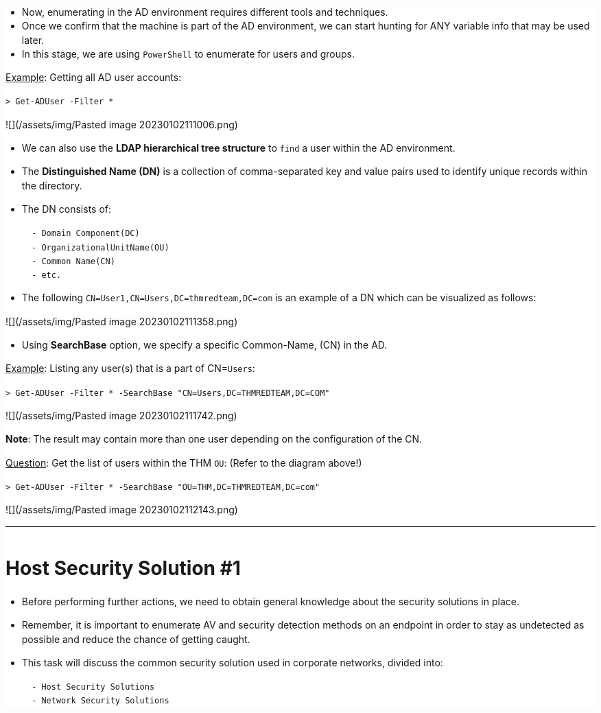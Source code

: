 - Now, enumerating in the AD environment requires different tools and techniques.
- Once we confirm that the machine is part of the AD environment, we can start hunting for ANY variable info that may be used later.
- In this stage, we are using `PowerShell` to enumerate for users and groups.

<u>Example</u>: Getting all AD user accounts:

`> Get-ADUser -Filter *`

![](/assets/img/Pasted image 20230102111006.png)

- We can also use the **LDAP hierarchical tree structure** to `find` a user within the AD environment.
- The **Distinguished Name (DN)** is a collection of comma-separated key and value pairs used to identify unique records within the directory.
- The DN consists of:

		- Domain Component(DC)
		- OrganizationalUnitName(OU)
		- Common Name(CN)
		- etc.

- The following `CN=User1,CN=Users,DC=thmredteam,DC=com` is an example of a DN which can be visualized as follows:

![](/assets/img/Pasted image 20230102111358.png)

- Using **SearchBase** option, we specify a specific Common-Name, (CN) in the AD.

<u>Example</u>: Listing any user(s) that is a part of CN=`Users`:

`> Get-ADUser -Filter * -SearchBase "CN=Users,DC=THMREDTEAM,DC=COM"`

![](/assets/img/Pasted image 20230102111742.png)

**Note**: The result may contain more than one user depending on the configuration of the CN.

<u>Question</u>: Get the list of users within the THM `OU`: (Refer to the diagram above!)

`> Get-ADUser -Filter * -SearchBase "OU=THM,DC=THMREDTEAM,DC=com"`

![](/assets/img/Pasted image 20230102112143.png)

---------
# Host Security Solution #1

- Before performing further actions, we need to obtain general knowledge about the security solutions in place.
- Remember, it is important to enumerate AV and security detection methods on an endpoint in order to stay as undetected as possible and reduce the chance of getting caught.
- This task will discuss the common security solution used in corporate networks, divided into:

		- Host Security Solutions
		- Network Security Solutions

